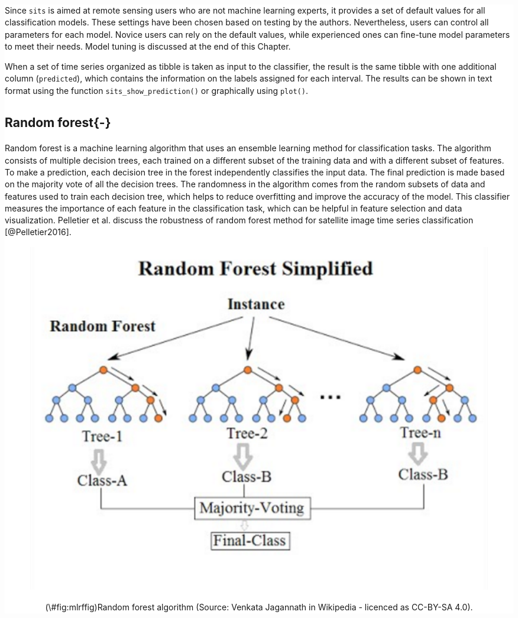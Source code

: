 Since `sits` is aimed at remote sensing users who are not machine learning experts, it provides a set of default values for all classification models. These settings have been chosen based on testing by the authors. Nevertheless, users can control all parameters for each model. Novice users can rely on the default values, while experienced ones can fine-tune model parameters to meet their needs. Model tuning is discussed at the end of this Chapter. 

When a set of time series organized as tibble is taken as input to the classifier, the result is the same tibble with one additional column (`predicted`), which contains the information on the labels assigned for each interval. The results can be shown in text format using the function `sits_show_prediction()` or graphically using `plot()`.

## Random forest{-}

Random forest is a machine learning algorithm that uses an ensemble learning method for classification tasks. The algorithm consists of multiple decision trees, each trained on a different subset of the training data and with a different subset of features. To make a prediction, each decision tree in the forest independently classifies the input data. The final prediction is made based on the majority vote of all the decision trees. The randomness in the algorithm comes from the random subsets of data and features used to train each decision tree, which helps to reduce overfitting and improve the accuracy of the model. This classifier measures the importance of each feature in the classification task, which can be helpful in feature selection and data visualization. Pelletier et al.  discuss the robustness of random forest method for satellite image time series classification [@Pelletier2016]. 

<div class="figure" style="text-align: center">
<img src="./images/random_forest.png" alt="Random forest algorithm (Source: Venkata Jagannath in Wikipedia - licenced as CC-BY-SA 4.0)." width="90%" />
<p class="caption">(\#fig:mlrffig)Random forest algorithm (Source: Venkata Jagannath in Wikipedia - licenced as CC-BY-SA 4.0).</p>
</div>
